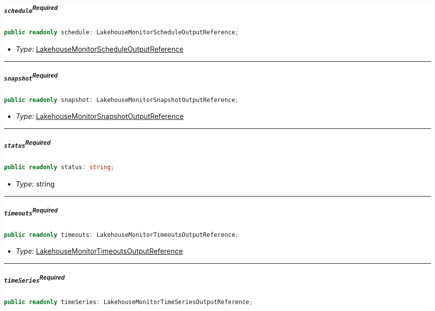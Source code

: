 ##### `schedule`<sup>Required</sup> <a name="schedule" id="@cdktf/provider-databricks.lakehouseMonitor.LakehouseMonitor.property.schedule"></a>

```typescript
public readonly schedule: LakehouseMonitorScheduleOutputReference;
```

- *Type:* <a href="#@cdktf/provider-databricks.lakehouseMonitor.LakehouseMonitorScheduleOutputReference">LakehouseMonitorScheduleOutputReference</a>

---

##### `snapshot`<sup>Required</sup> <a name="snapshot" id="@cdktf/provider-databricks.lakehouseMonitor.LakehouseMonitor.property.snapshot"></a>

```typescript
public readonly snapshot: LakehouseMonitorSnapshotOutputReference;
```

- *Type:* <a href="#@cdktf/provider-databricks.lakehouseMonitor.LakehouseMonitorSnapshotOutputReference">LakehouseMonitorSnapshotOutputReference</a>

---

##### `status`<sup>Required</sup> <a name="status" id="@cdktf/provider-databricks.lakehouseMonitor.LakehouseMonitor.property.status"></a>

```typescript
public readonly status: string;
```

- *Type:* string

---

##### `timeouts`<sup>Required</sup> <a name="timeouts" id="@cdktf/provider-databricks.lakehouseMonitor.LakehouseMonitor.property.timeouts"></a>

```typescript
public readonly timeouts: LakehouseMonitorTimeoutsOutputReference;
```

- *Type:* <a href="#@cdktf/provider-databricks.lakehouseMonitor.LakehouseMonitorTimeoutsOutputReference">LakehouseMonitorTimeoutsOutputReference</a>

---

##### `timeSeries`<sup>Required</sup> <a name="timeSeries" id="@cdktf/provider-databricks.lakehouseMonitor.LakehouseMonitor.property.timeSeries"></a>

```typescript
public readonly timeSeries: LakehouseMonitorTimeSeriesOutputReference;
```
